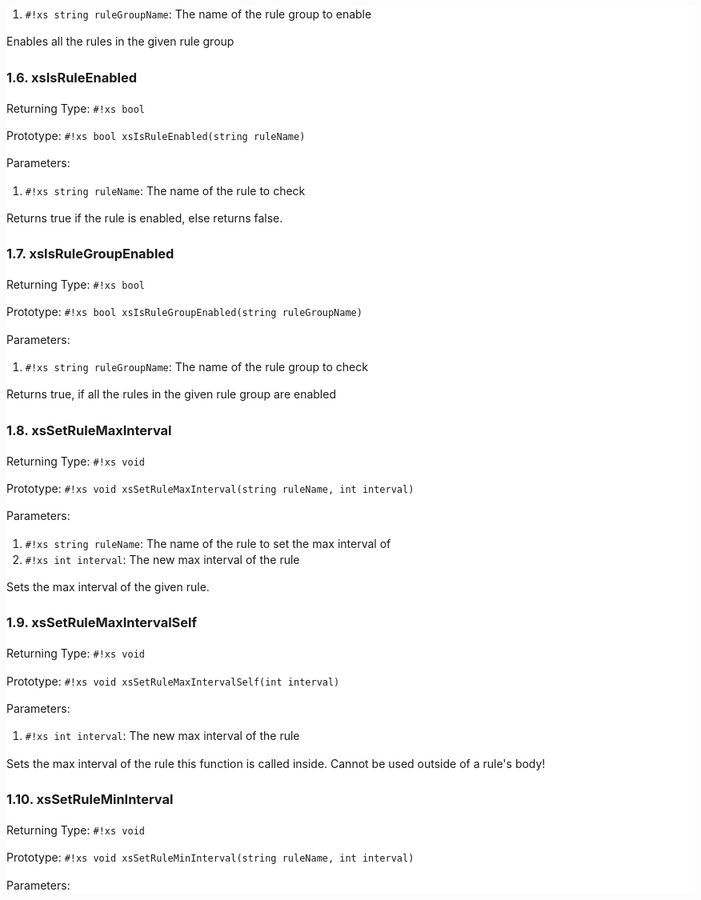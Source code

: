 1.  `#!xs string ruleGroupName`: The name of the rule group to enable

Enables all the rules in the given rule group

### 1.6. xsIsRuleEnabled

Returning Type: `#!xs bool`

Prototype: `#!xs bool xsIsRuleEnabled(string ruleName)`

Parameters:

1.  `#!xs string ruleName`: The name of the rule to check

Returns true if the rule is enabled, else returns false.

### 1.7. xsIsRuleGroupEnabled

Returning Type: `#!xs bool`

Prototype: `#!xs bool xsIsRuleGroupEnabled(string ruleGroupName)`

Parameters:

1.  `#!xs string ruleGroupName`: The name of the rule group to check

Returns true, if all the rules in the given rule group are enabled

### 1.8. xsSetRuleMaxInterval

Returning Type: `#!xs void`

Prototype: `#!xs void xsSetRuleMaxInterval(string ruleName, int interval)`

Parameters:

1.  `#!xs string ruleName`: The name of the rule to set the max interval of
2.  `#!xs int interval`: The new max interval of the rule

Sets the max interval of the given rule.

### 1.9. xsSetRuleMaxIntervalSelf

Returning Type: `#!xs void`

Prototype: `#!xs void xsSetRuleMaxIntervalSelf(int interval)`

Parameters:

1.  `#!xs int interval`: The new max interval of the rule

Sets the max interval of the rule this function is called inside. Cannot be used outside of a rule's body!

### 1.10. xsSetRuleMinInterval

Returning Type: `#!xs void`

Prototype: `#!xs void xsSetRuleMinInterval(string ruleName, int interval)`

Parameters:
